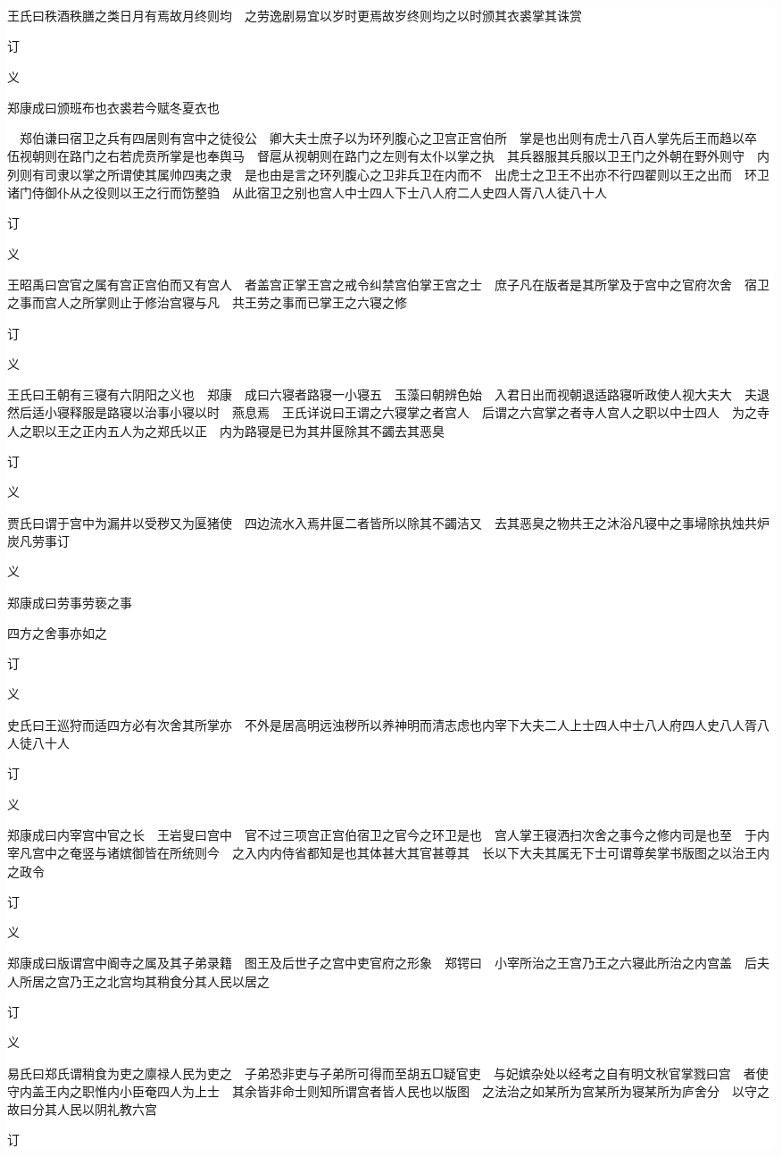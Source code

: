 王氏曰秩酒秩膳之类日月有焉故月终则均　之劳逸剧易宜以岁时更焉故岁终则均之以时颁其衣裘掌其诛赏  

订  

义  

郑康成曰颁班布也衣裘若今赋冬夏衣也  

　郑伯谦曰宿卫之兵有四居则有宫中之徒役公　卿大夫士庶子以为环列腹心之卫宫正宫伯所　掌是也出则有虎士八百人掌先后王而趋以卒　伍视朝则在路门之右若虎贲所掌是也奉舆马　督扈从视朝则在路门之左则有太仆以掌之执　其兵器服其兵服以卫王门之外朝在野外则守　内列则有司隶以掌之所谓使其属帅四夷之隶　是也由是言之环列腹心之卫非兵卫在内而不　出虎士之卫王不出亦不行四翟则以王之出而　环卫诸门侍御仆从之役则以王之行而饬整驺　从此宿卫之别也宫人中士四人下士八人府二人史四人胥八人徒八十人  

订  

义  

王昭禹曰宫官之属有宫正宫伯而又有宫人　者盖宫正掌王宫之戒令纠禁宫伯掌王宫之士　庶子凡在版者是其所掌及于宫中之官府次舍　宿卫之事而宫人之所掌则止于修治宫寝与凡　共王劳之事而已掌王之六寝之修  

订  

义  

王氏曰王朝有三寝有六阴阳之义也　郑康　成曰六寝者路寝一小寝五　玉藻曰朝辨色始　入君日出而视朝退适路寝听政使人视大夫大　夫退然后适小寝释服是路寝以治事小寝以时　燕息焉　王氏详说曰王谓之六寝掌之者宫人　后谓之六宫掌之者寺人宫人之职以中士四人　为之寺人之职以王之正内五人为之郑氏以正　内为路寝是已为其井匽除其不蠲去其恶臭  

订  

义  

贾氏曰谓于宫中为漏井以受秽又为匽猪使　四边流水入焉井匽二者皆所以除其不蠲洁又　去其恶臭之物共王之沐浴凡寝中之事埽除执烛共炉炭凡劳事订  

义  

郑康成曰劳事劳亵之事  

四方之舍事亦如之  

订  

义  

史氏曰王巡狩而适四方必有次舍其所掌亦　不外是居高明远浊秽所以养神明而清志虑也内宰下大夫二人上士四人中士八人府四人史八人胥八人徒八十人  

订  

义  

郑康成曰内宰宫中官之长　王岩叟曰宫中　官不过三项宫正宫伯宿卫之官今之环卫是也　宫人掌王寝洒扫次舍之事今之修内司是也至　于内宰凡宫中之奄竖与诸嫔御皆在所统则今　之入内内侍省都知是也其体甚大其官甚尊其　长以下大夫其属无下士可谓尊矣掌书版图之以治王内之政令  

订  

义  

郑康成曰版谓宫中阍寺之属及其子弟录籍　图王及后世子之宫中吏官府之形象　郑锷曰　小宰所治之王宫乃王之六寝此所治之内宫盖　后夫人所居之宫乃王之北宫均其稍食分其人民以居之  

订  

义  

易氏曰郑氏谓稍食为吏之廪禄人民为吏之　子弟恐非吏与子弟所可得而至胡五□疑官吏　与妃嫔杂处以经考之自有明文秋官掌戮曰宫　者使守内盖王内之职惟内小臣奄四人为上士　其余皆非命士则知所谓宫者皆人民也以版图　之法治之如某所为宫某所为寝某所为庐舍分　以守之故曰分其人民以阴礼教六宫  

订  
